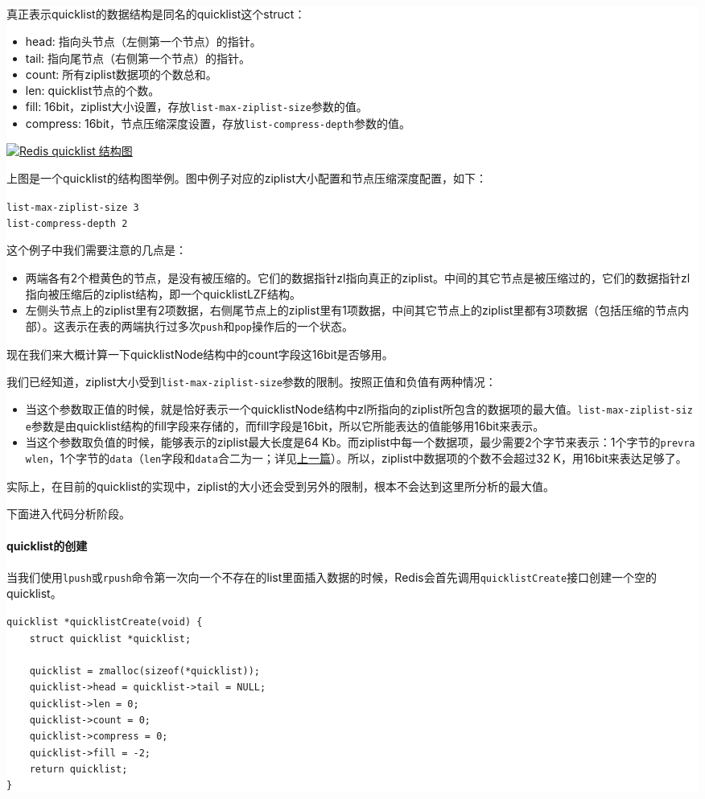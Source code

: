 真正表示quicklist的数据结构是同名的quicklist这个struct：

+   head: 指向头节点（左侧第一个节点）的指针。
+   tail: 指向尾节点（右侧第一个节点）的指针。
+   count: 所有ziplist数据项的个数总和。
+   len: quicklist节点的个数。
+   fill: 16bit，ziplist大小设置，存放`list-max-ziplist-size`参数的值。
+   compress: 16bit，节点压缩深度设置，存放`list-compress-depth`参数的值。

[![Redis quicklist 结构图](https://img.ququ123.top/img/redis_quicklist_structure.png)](https://web.archive.org/web/20230425063011/http://zhangtielei.com/assets/photos_redis/redis_quicklist_structure.png)

上图是一个quicklist的结构图举例。图中例子对应的ziplist大小配置和节点压缩深度配置，如下：

```auto
list-max-ziplist-size 3
list-compress-depth 2
```

这个例子中我们需要注意的几点是：

+   两端各有2个橙黄色的节点，是没有被压缩的。它们的数据指针zl指向真正的ziplist。中间的其它节点是被压缩过的，它们的数据指针zl指向被压缩后的ziplist结构，即一个quicklistLZF结构。
+   左侧头节点上的ziplist里有2项数据，右侧尾节点上的ziplist里有1项数据，中间其它节点上的ziplist里都有3项数据（包括压缩的节点内部）。这表示在表的两端执行过多次`push`和`pop`操作后的一个状态。

现在我们来大概计算一下quicklistNode结构中的count字段这16bit是否够用。

我们已经知道，ziplist大小受到`list-max-ziplist-size`参数的限制。按照正值和负值有两种情况：

+   当这个参数取正值的时候，就是恰好表示一个quicklistNode结构中zl所指向的ziplist所包含的数据项的最大值。`list-max-ziplist-size`参数是由quicklist结构的fill字段来存储的，而fill字段是16bit，所以它所能表达的值能够用16bit来表示。
+   当这个参数取负值的时候，能够表示的ziplist最大长度是64 Kb。而ziplist中每一个数据项，最少需要2个字节来表示：1个字节的`prevrawlen`，1个字节的`data`（`len`字段和`data`合二为一；详见[上一篇](https://web.archive.org/web/20230425063011/http://zhangtielei.com/posts/blog-redis-ziplist.html)）。所以，ziplist中数据项的个数不会超过32 K，用16bit来表达足够了。

实际上，在目前的quicklist的实现中，ziplist的大小还会受到另外的限制，根本不会达到这里所分析的最大值。

下面进入代码分析阶段。

#### quicklist的创建

当我们使用`lpush`或`rpush`命令第一次向一个不存在的list里面插入数据的时候，Redis会首先调用`quicklistCreate`接口创建一个空的quicklist。

```auto
quicklist *quicklistCreate(void) {
    struct quicklist *quicklist;

    quicklist = zmalloc(sizeof(*quicklist));
    quicklist->head = quicklist->tail = NULL;
    quicklist->len = 0;
    quicklist->count = 0;
    quicklist->compress = 0;
    quicklist->fill = -2;
    return quicklist;
}
```
